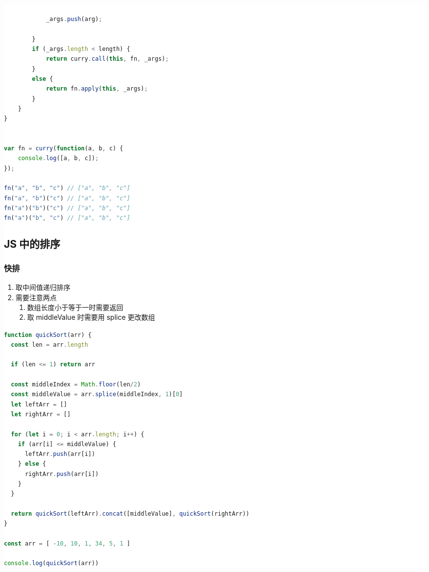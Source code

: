 ```js

            _args.push(arg);

        }
        if (_args.length < length) {
            return curry.call(this, fn, _args);
        }
        else {
            return fn.apply(this, _args);
        }
    }
}


var fn = curry(function(a, b, c) {
    console.log([a, b, c]);
});

fn("a", "b", "c") // ["a", "b", "c"]
fn("a", "b")("c") // ["a", "b", "c"]
fn("a")("b")("c") // ["a", "b", "c"]
fn("a")("b", "c") // ["a", "b", "c"]
```

## JS 中的排序

### 快排

1. 取中间值递归排序
2. 需要注意两点
   1. 数组长度小于等于一时需要返回
   2. 取 middleValue 时需要用 splice 更改数组

```javascript
function quickSort(arr) {
  const len = arr.length

  if (len <= 1) return arr

  const middleIndex = Math.floor(len/2)
  const middleValue = arr.splice(middleIndex, 1)[0]
  let leftArr = []
  let rightArr = []

  for (let i = 0; i < arr.length; i++) {
    if (arr[i] <= middleValue) {
      leftArr.push(arr[i])
    } else {
      rightArr.push(arr[i])
    }
  }

  return quickSort(leftArr).concat([middleValue], quickSort(rightArr))
}

const arr = [ -10, 10, 1, 34, 5, 1 ]

console.log(quickSort(arr))
```
